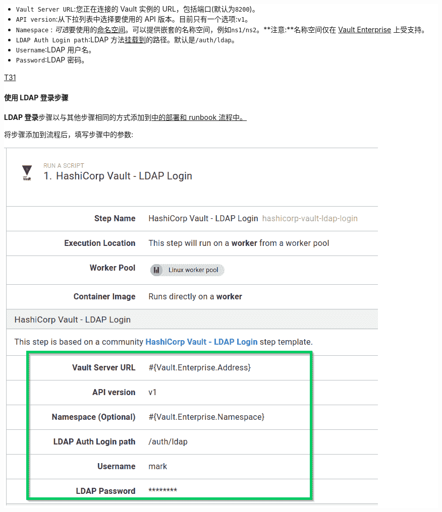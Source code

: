 *   `Vault Server URL`:您正在连接的 Vault 实例的 URL，包括端口(默认为`8200`)。
*   `API version`:从下拉列表中选择要使用的 API 版本。目前只有一个选项:`v1`。
*   `Namespace` : *可选*要使用的[命名空间](https://www.vaultproject.io/docs/enterprise/namespaces)。可以提供嵌套的名称空间，例如`ns1/ns2`。**注意:**名称空间仅在 [Vault Enterprise](https://www.hashicorp.com/products/vault) 上受支持。
*   `LDAP Auth Login path`:LDAP 方法[挂载到](https://www.vaultproject.io/api-docs/auth/ldap)的路径。默认是`/auth/ldap`。
*   `Username`:LDAP 用户名。
*   `Password`:LDAP 密码。

[T31](#)

#### 使用 LDAP 登录步骤

**LDAP 登录**步骤以与其他步骤相同的方式添加到[中的部署和 runbook 流程中。](https://octopus.com/docs/projects/steps#adding-steps-to-your-deployment-processes)

将步骤添加到流程后，填写步骤中的参数:

[![Vault LDAP login step used in a process](img/e73c87831cbd8e545a7a7223ab2a6888.png)](#)
